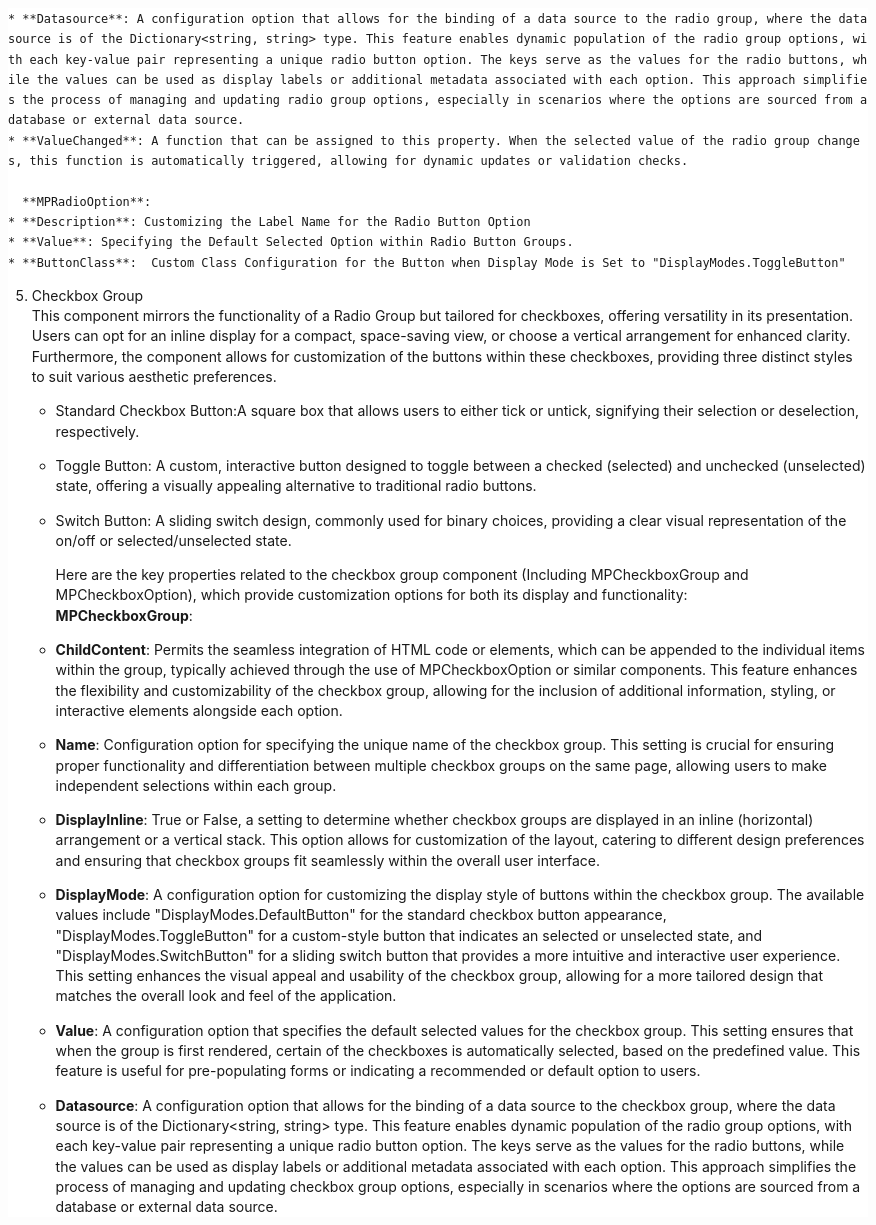     * **Datasource**: A configuration option that allows for the binding of a data source to the radio group, where the data source is of the Dictionary<string, string> type. This feature enables dynamic population of the radio group options, with each key-value pair representing a unique radio button option. The keys serve as the values for the radio buttons, while the values can be used as display labels or additional metadata associated with each option. This approach simplifies the process of managing and updating radio group options, especially in scenarios where the options are sourced from a database or external data source.
    * **ValueChanged**: A function that can be assigned to this property. When the selected value of the radio group changes, this function is automatically triggered, allowing for dynamic updates or validation checks.
      
      **MPRadioOption**:  
    * **Description**: Customizing the Label Name for the Radio Button Option
    * **Value**: Specifying the Default Selected Option within Radio Button Groups.
    * **ButtonClass**:  Custom Class Configuration for the Button when Display Mode is Set to "DisplayModes.ToggleButton"


5. Checkbox Group  
This component mirrors the functionality of a Radio Group but tailored for checkboxes, offering versatility in its presentation. Users can opt for an inline display for a compact, space-saving view, or choose a vertical arrangement for enhanced clarity. Furthermore, the component allows for customization of the buttons within these checkboxes, providing three distinct styles to suit various aesthetic preferences.
   * Standard Checkbox Button:A square box that allows users to either tick or untick, signifying their selection or deselection, respectively.
   * Toggle Button: A custom, interactive button designed to toggle between a checked (selected) and unchecked (unselected) state, offering a visually appealing alternative to traditional radio buttons.
   * Switch Button: A sliding switch design, commonly used for binary choices, providing a clear visual representation of the on/off or selected/unselected state.  

     Here are the key properties related to the checkbox group component (Including MPCheckboxGroup and MPCheckboxOption), which provide customization options for both its display and functionality:  
     **MPCheckboxGroup**:    
    * **ChildContent**: Permits the seamless integration of HTML code or elements, which can be appended to the individual items within the group, typically achieved through the use of MPCheckboxOption or similar components. This feature enhances the flexibility and customizability of the checkbox group, allowing for the inclusion of additional information, styling, or interactive elements alongside each option.
    * **Name**: Configuration option for specifying the unique name of the checkbox group. This setting is crucial for ensuring proper functionality and differentiation between multiple checkbox groups on the same page, allowing users to make independent selections within each group.
    * **DisplayInline**: True or False, a setting to determine whether checkbox groups are displayed in an inline (horizontal) arrangement or a vertical stack. This option allows for customization of the layout, catering to different design preferences and ensuring that checkbox groups fit seamlessly within the overall user interface.
    * **DisplayMode**: A configuration option for customizing the display style of buttons within the checkbox group. The available values include "DisplayModes.DefaultButton" for the standard checkbox button appearance, "DisplayModes.ToggleButton" for a custom-style button that indicates an selected or unselected state, and "DisplayModes.SwitchButton" for a sliding switch button that provides a more intuitive and interactive user experience. This setting enhances the visual appeal and usability of the checkbox group, allowing for a more tailored design that matches the overall look and feel of the application.
    * **Value**: A configuration option that specifies the default selected values for the checkbox group. This setting ensures that when the group is first rendered, certain of the checkboxes is automatically selected, based on the predefined value. This feature is useful for pre-populating forms or indicating a recommended or default option to users.
    * **Datasource**: A configuration option that allows for the binding of a data source to the checkbox group, where the data source is of the Dictionary<string, string> type. This feature enables dynamic population of the radio group options, with each key-value pair representing a unique radio button option. The keys serve as the values for the radio buttons, while the values can be used as display labels or additional metadata associated with each option. This approach simplifies the process of managing and updating checkbox group options, especially in scenarios where the options are sourced from a database or external data source.